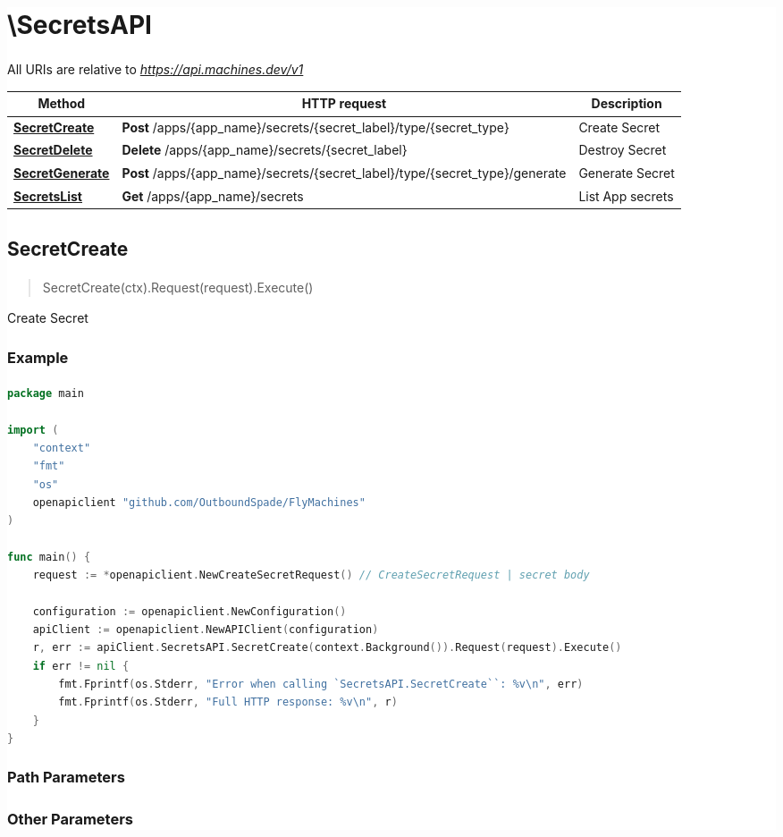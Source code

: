 # \SecretsAPI

All URIs are relative to *https://api.machines.dev/v1*

Method | HTTP request | Description
------------- | ------------- | -------------
[**SecretCreate**](SecretsAPI.md#SecretCreate) | **Post** /apps/{app_name}/secrets/{secret_label}/type/{secret_type} | Create Secret
[**SecretDelete**](SecretsAPI.md#SecretDelete) | **Delete** /apps/{app_name}/secrets/{secret_label} | Destroy Secret
[**SecretGenerate**](SecretsAPI.md#SecretGenerate) | **Post** /apps/{app_name}/secrets/{secret_label}/type/{secret_type}/generate | Generate Secret
[**SecretsList**](SecretsAPI.md#SecretsList) | **Get** /apps/{app_name}/secrets | List App secrets



## SecretCreate

> SecretCreate(ctx).Request(request).Execute()

Create Secret

### Example

```go
package main

import (
	"context"
	"fmt"
	"os"
	openapiclient "github.com/OutboundSpade/FlyMachines"
)

func main() {
	request := *openapiclient.NewCreateSecretRequest() // CreateSecretRequest | secret body

	configuration := openapiclient.NewConfiguration()
	apiClient := openapiclient.NewAPIClient(configuration)
	r, err := apiClient.SecretsAPI.SecretCreate(context.Background()).Request(request).Execute()
	if err != nil {
		fmt.Fprintf(os.Stderr, "Error when calling `SecretsAPI.SecretCreate``: %v\n", err)
		fmt.Fprintf(os.Stderr, "Full HTTP response: %v\n", r)
	}
}
```

### Path Parameters



### Other Parameters
